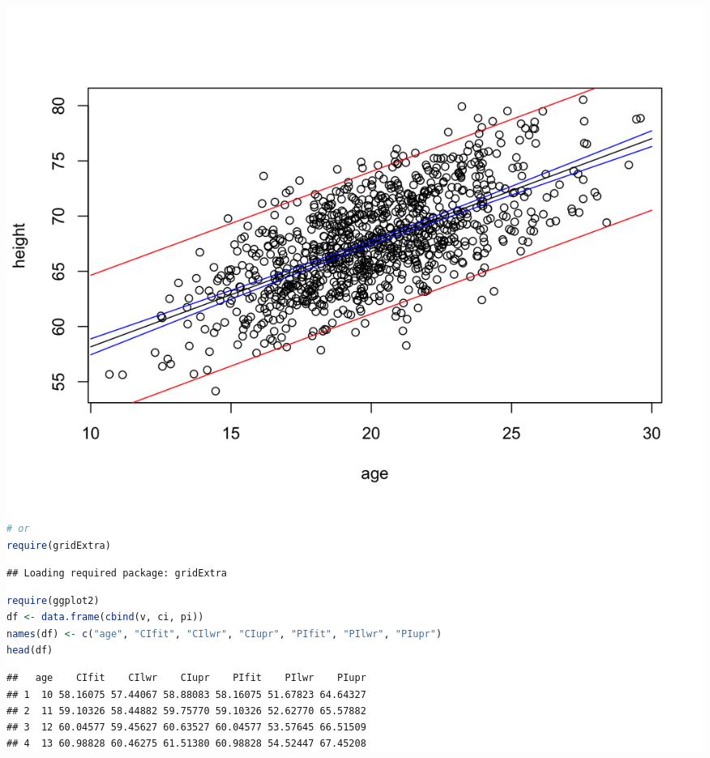![](img/unnamed-chunk-24-1.png)

``` r
# or
require(gridExtra)
```

    ## Loading required package: gridExtra

``` r
require(ggplot2)
df <- data.frame(cbind(v, ci, pi))
names(df) <- c("age", "CIfit", "CIlwr", "CIupr", "PIfit", "PIlwr", "PIupr")
head(df)
```

    ##   age    CIfit    CIlwr    CIupr    PIfit    PIlwr    PIupr
    ## 1  10 58.16075 57.44067 58.88083 58.16075 51.67823 64.64327
    ## 2  11 59.10326 58.44882 59.75770 59.10326 52.62770 65.57882
    ## 3  12 60.04577 59.45627 60.63527 60.04577 53.57645 66.51509
    ## 4  13 60.98828 60.46275 61.51380 60.98828 54.52447 67.45208